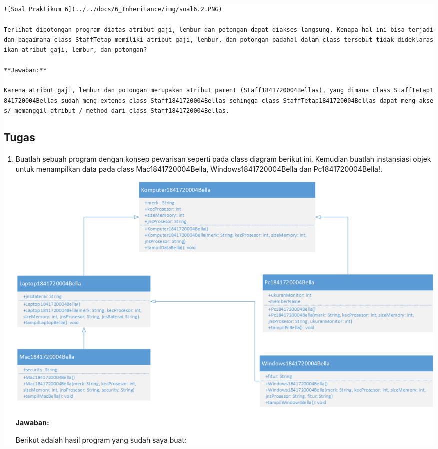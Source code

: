     ![Soal Praktikum 6](../../docs/6_Inheritance/img/soal6.2.PNG)

    Terlihat dipotongan program diatas atribut gaji, lembur dan potongan dapat diakses langsung. Kenapa hal ini bisa terjadi dan bagaimana class StaffTetap memiliki atribut gaji, lembur, dan potongan padahal dalam class tersebut tidak dideklarasikan atribut gaji, lembur, dan potongan?

    **Jawaban:**

    Karena atribut gaji, lembur dan potongan merupakan atribut parent (Staff1841720004Bellas), yang dimana class StaffTetap1841720004Bellas sudah meng-extends class Staff1841720004Bellas sehingga class StaffTetap1841720004Bellas dapat meng-akses/ memanggil atribut / method dari class Staff1841720004Bellas.

## Tugas
1.	Buatlah sebuah program dengan konsep pewarisan seperti pada class diagram berikut ini. Kemudian buatlah instansiasi objek untuk menampilkan data pada class Mac1841720004Bella, Windows1841720004Bella dan Pc1841720004Bella!.

    ![Class diagram tugas](../../docs/6_Inheritance/img/Cd_Tugas.PNG)

    **Jawaban:**

    Berikut adalah hasil program yang sudah saya buat:
